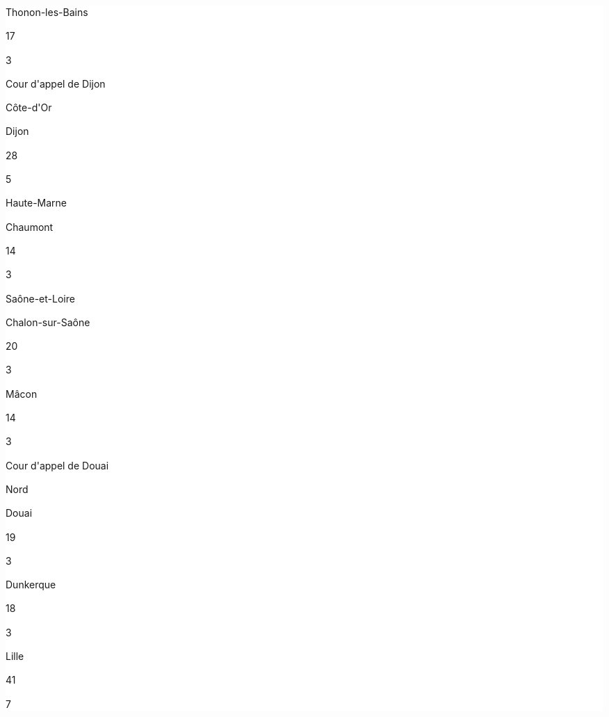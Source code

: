 Thonon-les-Bains

17

3

Cour d'appel de Dijon

Côte-d'Or


Dijon

28

5


Haute-Marne

Chaumont

14

3


Saône-et-Loire

Chalon-sur-Saône

20

3


Mâcon

14

3

Cour d'appel de Douai


Nord

Douai

19

3


Dunkerque

18

3


Lille

41

7

